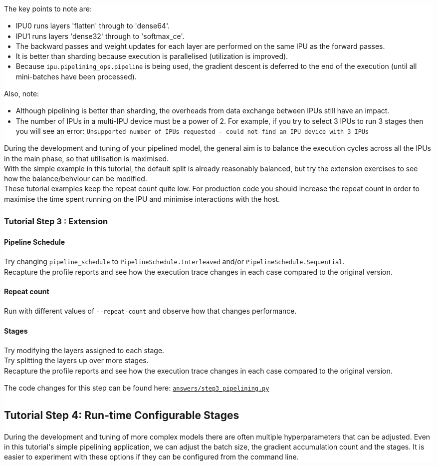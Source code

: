
The key points to note are:

* IPU0 runs layers 'flatten' through to 'dense64'.
* IPU1 runs layers 'dense32' through to 'softmax_ce'.
* The backward passes and weight updates for each layer are performed on the same IPU as the forward passes.
* It is better than sharding because execution is parallelised (utilization is improved).
* Because `ipu.pipelining_ops.pipeline` is being used, the gradient descent is deferred to the end of the execution (until all mini-batches have been processed).

Also, note:  
* Although pipelining is better than sharding, the overheads from data exchange between IPUs still have an impact.  
* The number of IPUs in a multi-IPU device must be a power of 2. For example, if you try to select 3 IPUs to run 3 stages then you will see an error: `Unsupported number of IPUs requested - could not find an IPU device with 3 IPUs`

During the development and tuning of your pipelined model, the general aim is to balance the execution cycles across all the IPUs in the main phase, so that utilisation is maximised.  
With the simple example in this tutorial, the default split is already reasonably balanced, but try the extension exercises to see how the balance/behviour can be modified.  
These tutorial examples keep the repeat count quite low. For production code you should increase the repeat count in order to maximise the time spent running on the IPU and minimise interactions with the host.  

### Tutorial Step 3 : Extension

#### Pipeline Schedule

Try changing `pipeline_schedule` to `PipelineSchedule.Interleaved` and/or `PipelineSchedule.Sequential`.  
Recapture the profile reports and see how the execution trace changes in each case compared to the original version.  

#### Repeat count

Run with different values of `--repeat-count` and observe how that changes performance.

#### Stages

Try modifying the layers assigned to each stage.  
Try splitting the layers up over more stages.  
Recapture the profile reports and see how the execution trace changes in each case compared to the original version.  

The code changes for this step can be found here: [`answers/step3_pipelining.py`](answers/step3_pipelining.py)  


Tutorial Step 4: Run-time Configurable Stages
---------------------------------------------

During the development and tuning of more complex models there are often multiple hyperparameters that can be adjusted. Even in this tutorial's simple pipelining application, we can adjust the batch size, the gradient accumulation count and the stages. It is easier to experiment with these options if they can be configured from the command line.
